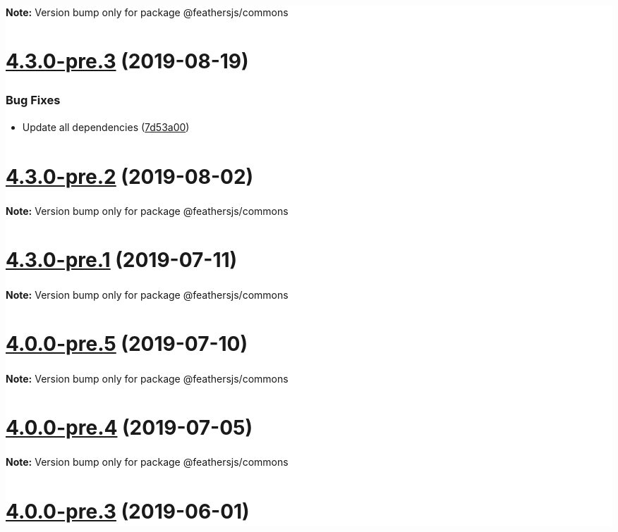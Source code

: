 **Note:** Version bump only for package @feathersjs/commons





# [4.3.0-pre.3](https://github.com/feathersjs/feathers/compare/v4.3.0-pre.2...v4.3.0-pre.3) (2019-08-19)


### Bug Fixes

* Update all dependencies ([7d53a00](https://github.com/feathersjs/feathers/commit/7d53a00))





# [4.3.0-pre.2](https://github.com/feathersjs/feathers/compare/v4.3.0-pre.1...v4.3.0-pre.2) (2019-08-02)

**Note:** Version bump only for package @feathersjs/commons





# [4.3.0-pre.1](https://github.com/feathersjs/feathers/compare/v4.0.0-pre.5...v4.3.0-pre.1) (2019-07-11)

**Note:** Version bump only for package @feathersjs/commons





# [4.0.0-pre.5](https://github.com/feathersjs/feathers/compare/v4.0.0-pre.4...v4.0.0-pre.5) (2019-07-10)

**Note:** Version bump only for package @feathersjs/commons





# [4.0.0-pre.4](https://github.com/feathersjs/feathers/compare/v4.0.0-pre.3...v4.0.0-pre.4) (2019-07-05)

**Note:** Version bump only for package @feathersjs/commons





# [4.0.0-pre.3](https://github.com/feathersjs/feathers/compare/v4.0.0-pre.2...v4.0.0-pre.3) (2019-06-01)

